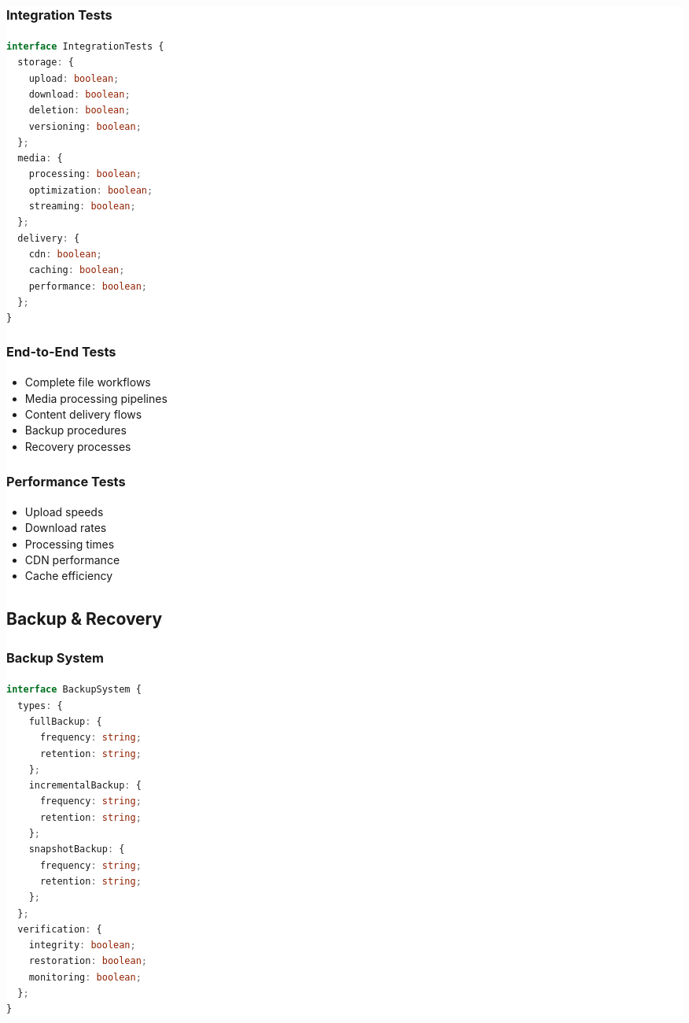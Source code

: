 ### Integration Tests
```typescript
interface IntegrationTests {
  storage: {
    upload: boolean;
    download: boolean;
    deletion: boolean;
    versioning: boolean;
  };
  media: {
    processing: boolean;
    optimization: boolean;
    streaming: boolean;
  };
  delivery: {
    cdn: boolean;
    caching: boolean;
    performance: boolean;
  };
}
```

### End-to-End Tests
- Complete file workflows
- Media processing pipelines
- Content delivery flows
- Backup procedures
- Recovery processes

### Performance Tests
- Upload speeds
- Download rates
- Processing times
- CDN performance
- Cache efficiency

## Backup & Recovery

### Backup System
```typescript
interface BackupSystem {
  types: {
    fullBackup: {
      frequency: string;
      retention: string;
    };
    incrementalBackup: {
      frequency: string;
      retention: string;
    };
    snapshotBackup: {
      frequency: string;
      retention: string;
    };
  };
  verification: {
    integrity: boolean;
    restoration: boolean;
    monitoring: boolean;
  };
}
```
